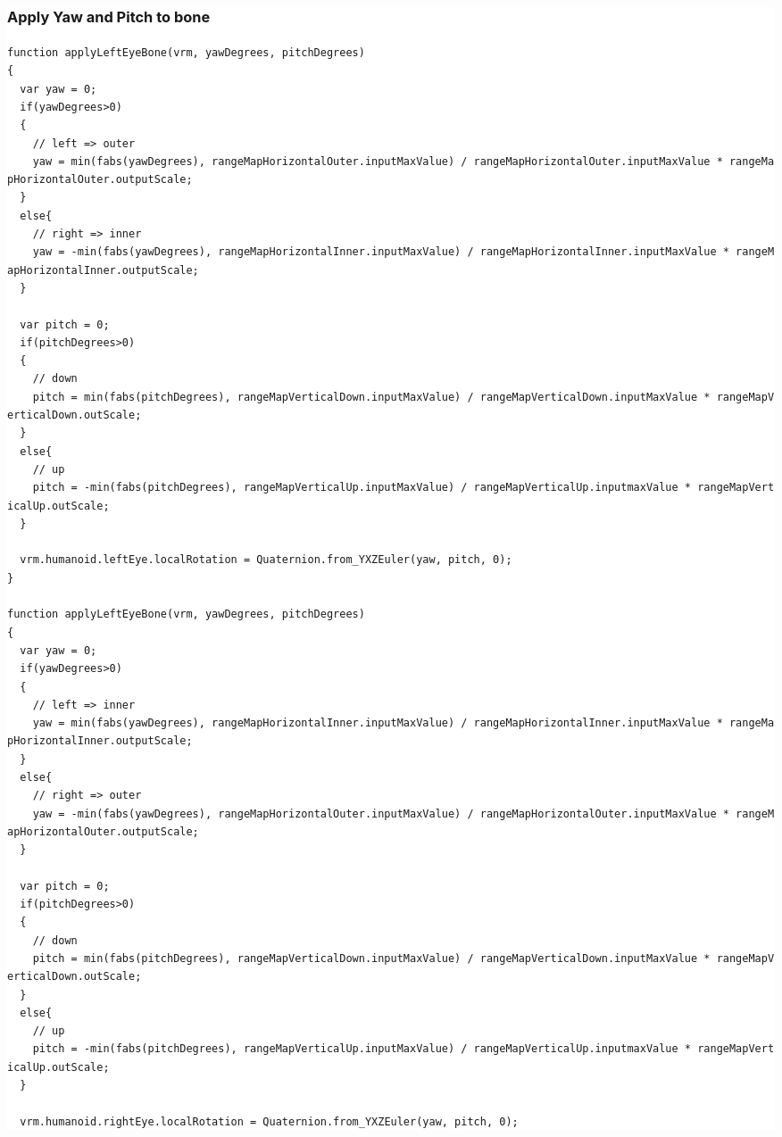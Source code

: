 ### Apply Yaw and Pitch to bone

```
function applyLeftEyeBone(vrm, yawDegrees, pitchDegrees)
{    
  var yaw = 0;
  if(yawDegrees>0)
  {
    // left => outer
    yaw = min(fabs(yawDegrees), rangeMapHorizontalOuter.inputMaxValue) / rangeMapHorizontalOuter.inputMaxValue * rangeMapHorizontalOuter.outputScale;
  }
  else{
    // right => inner
    yaw = -min(fabs(yawDegrees), rangeMapHorizontalInner.inputMaxValue) / rangeMapHorizontalInner.inputMaxValue * rangeMapHorizontalInner.outputScale;
  }

  var pitch = 0;
  if(pitchDegrees>0)
  {
    // down
    pitch = min(fabs(pitchDegrees), rangeMapVerticalDown.inputMaxValue) / rangeMapVerticalDown.inputMaxValue * rangeMapVerticalDown.outScale;
  }
  else{
    // up
    pitch = -min(fabs(pitchDegrees), rangeMapVerticalUp.inputMaxValue) / rangeMapVerticalUp.inputmaxValue * rangeMapVerticalUp.outScale;
  }

  vrm.humanoid.leftEye.localRotation = Quaternion.from_YXZEuler(yaw, pitch, 0);
}

function applyLeftEyeBone(vrm, yawDegrees, pitchDegrees)
{    
  var yaw = 0;
  if(yawDegrees>0)
  {
    // left => inner
    yaw = min(fabs(yawDegrees), rangeMapHorizontalInner.inputMaxValue) / rangeMapHorizontalInner.inputMaxValue * rangeMapHorizontalInner.outputScale;
  }
  else{
    // right => outer
    yaw = -min(fabs(yawDegrees), rangeMapHorizontalOuter.inputMaxValue) / rangeMapHorizontalOuter.inputMaxValue * rangeMapHorizontalOuter.outputScale;
  }

  var pitch = 0;
  if(pitchDegrees>0)
  {
    // down
    pitch = min(fabs(pitchDegrees), rangeMapVerticalDown.inputMaxValue) / rangeMapVerticalDown.inputMaxValue * rangeMapVerticalDown.outScale;
  }
  else{
    // up
    pitch = -min(fabs(pitchDegrees), rangeMapVerticalUp.inputMaxValue) / rangeMapVerticalUp.inputmaxValue * rangeMapVerticalUp.outScale;
  }

  vrm.humanoid.rightEye.localRotation = Quaternion.from_YXZEuler(yaw, pitch, 0);
```
